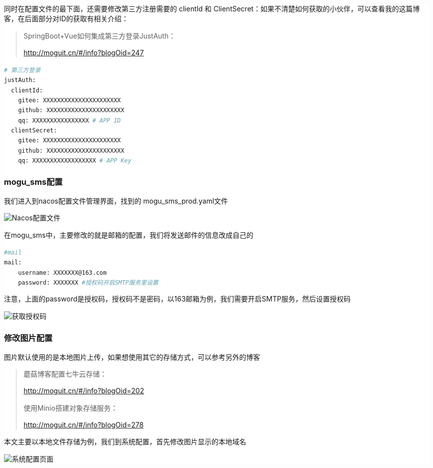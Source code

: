 同时在配置文件的最下面，还需要修改第三方注册需要的 clientId 和 ClientSecret：如果不清楚如何获取的小伙伴，可以查看我的这篇博客，在后面部分对ID的获取有相关介绍：

>SpringBoot+Vue如何集成第三方登录JustAuth：
>
>http://moguit.cn/#/info?blogOid=247
>

```bash
# 第三方登录
justAuth:
  clientId:
    gitee: XXXXXXXXXXXXXXXXXXXXXX
    github: XXXXXXXXXXXXXXXXXXXXXX
    qq: XXXXXXXXXXXXXXXX # APP ID 
  clientSecret:
    gitee: XXXXXXXXXXXXXXXXXXXXXX
    github: XXXXXXXXXXXXXXXXXXXXXX
    qq: XXXXXXXXXXXXXXXXXX # APP Key
```

### mogu_sms配置

我们进入到nacos配置文件管理界面，找到的 mogu_sms_prod.yaml文件

![Nacos配置文件](https://cdn.losey.top/blog/ce767802aeda40ce87add46999350e28)

在mogu_sms中，主要修改的就是邮箱的配置，我们将发送邮件的信息改成自己的

```bash
#mail
mail:
    username: XXXXXXX@163.com
    password: XXXXXXX #授权码开启SMTP服务里设置
```

注意，上面的password是授权码，授权码不是密码，以163邮箱为例，我们需要开启SMTP服务，然后设置授权码

![获取授权码](https://cdn.losey.top/blog/9e312c0c0c8a4893a17f36ec37f3ca49)

### 修改图片配置

图片默认使用的是本地图片上传，如果想使用其它的存储方式，可以参考另外的博客

>蘑菇博客配置七牛云存储：
>
>http://moguit.cn/#/info?blogOid=202
>
>使用Minio搭建对象存储服务：
>
>http://moguit.cn/#/info?blogOid=278

本文主要以本地文件存储为例，我们到系统配置，首先修改图片显示的本地域名

![系统配置页面](https://cdn.losey.top/blog/4a6e7093040146168bc04d61b36d01bd)
